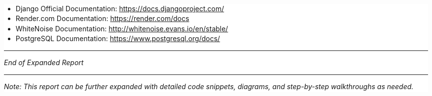 - Django Official Documentation: https://docs.djangoproject.com/  
- Render.com Documentation: https://render.com/docs  
- WhiteNoise Documentation: http://whitenoise.evans.io/en/stable/  
- PostgreSQL Documentation: https://www.postgresql.org/docs/  

---

*End of Expanded Report*

---

*Note: This report can be further expanded with detailed code snippets, diagrams, and step-by-step walkthroughs as needed.*

